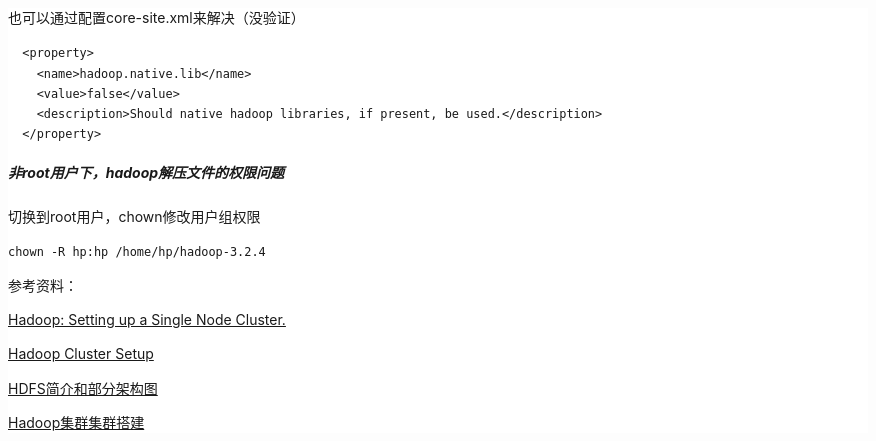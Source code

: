 也可以通过配置core-site.xml来解决（没验证）
```
  <property>
    <name>hadoop.native.lib</name>
    <value>false</value>
    <description>Should native hadoop libraries, if present, be used.</description>
  </property>
```

##### 非root用户下，hadoop解压文件的权限问题
切换到root用户，chown修改用户组权限
```
chown -R hp:hp /home/hp/hadoop-3.2.4
```

参考资料：

[Hadoop: Setting up a Single Node Cluster.](https://hadoop.apache.org/docs/stable/hadoop-project-dist/hadoop-common/SingleCluster.html)

[Hadoop Cluster Setup](https://hadoop.apache.org/docs/stable/hadoop-project-dist/hadoop-common/ClusterSetup.html)

[HDFS简介和部分架构图](https://blog.csdn.net/weixin_40911578/article/details/125191930)

[Hadoop集群集群搭建](https://blog.csdn.net/qq_43650672/article/details/116485851)
